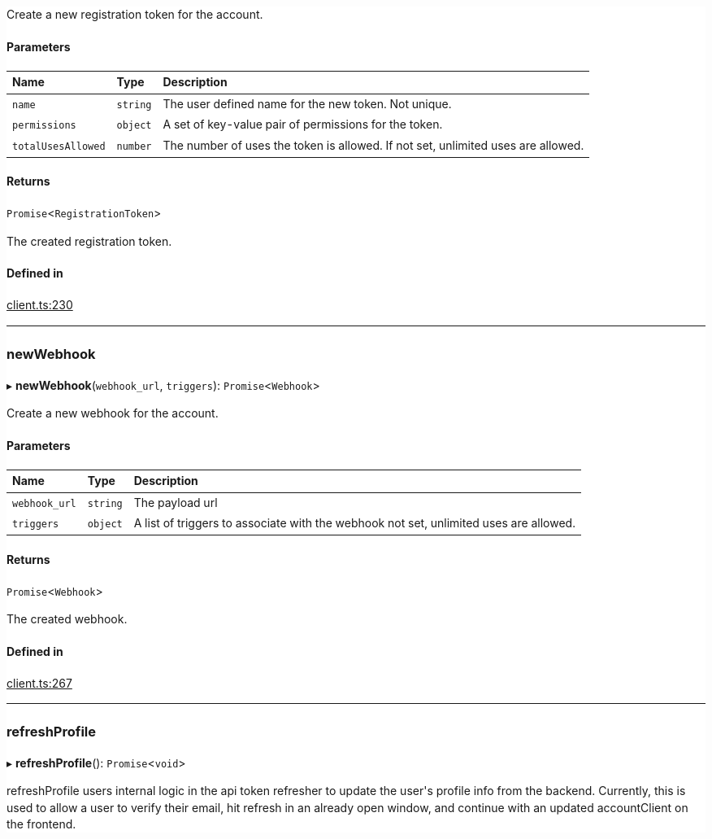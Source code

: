 Create a new registration token for the account.

#### Parameters

| Name | Type | Description |
| :------ | :------ | :------ |
| `name` | `string` | The user defined name for the new token. Not unique. |
| `permissions` | `object` | A set of key-value pair of permissions for the token. |
| `totalUsesAllowed` | `number` | The number of uses the token is allowed. If                                  not set, unlimited uses are allowed. |

#### Returns

`Promise`<`RegistrationToken`\>

The created registration token.

#### Defined in

[client.ts:230](https://github.com/tozny/js-account-sdk/blob/master/src/client.ts#L230)

___

### newWebhook

▸ **newWebhook**(`webhook_url`, `triggers`): `Promise`<`Webhook`\>

Create a new webhook for the account.

#### Parameters

| Name | Type | Description |
| :------ | :------ | :------ |
| `webhook_url` | `string` | The payload url |
| `triggers` | `object` | A list of triggers to associate with the webhook                                  not set, unlimited uses are allowed. |

#### Returns

`Promise`<`Webhook`\>

The created webhook.

#### Defined in

[client.ts:267](https://github.com/tozny/js-account-sdk/blob/master/src/client.ts#L267)

___

### refreshProfile

▸ **refreshProfile**(): `Promise`<`void`\>

refreshProfile users internal logic in the api token refresher
to update the user's profile info from the backend.
Currently, this is used to allow a user to verify their email,
hit refresh in an already open window, and continue with an
updated accountClient on the frontend.
